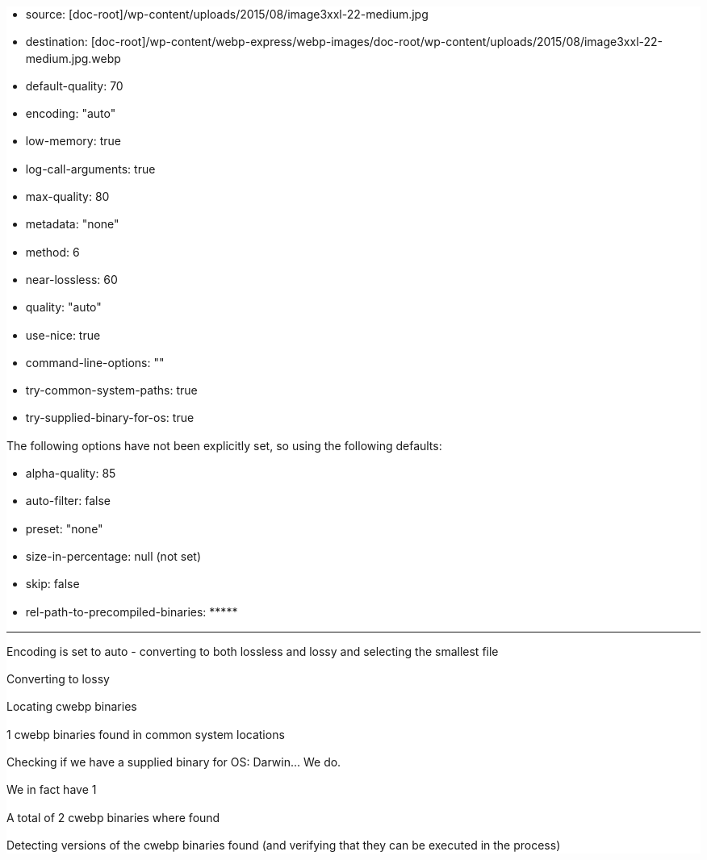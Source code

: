 - source: [doc-root]/wp-content/uploads/2015/08/image3xxl-22-medium.jpg

- destination: [doc-root]/wp-content/webp-express/webp-images/doc-root/wp-content/uploads/2015/08/image3xxl-22-medium.jpg.webp

- default-quality: 70

- encoding: "auto"

- low-memory: true

- log-call-arguments: true

- max-quality: 80

- metadata: "none"

- method: 6

- near-lossless: 60

- quality: "auto"

- use-nice: true

- command-line-options: ""

- try-common-system-paths: true

- try-supplied-binary-for-os: true


The following options have not been explicitly set, so using the following defaults:

- alpha-quality: 85

- auto-filter: false

- preset: "none"

- size-in-percentage: null (not set)

- skip: false

- rel-path-to-precompiled-binaries: *****

------------


Encoding is set to auto - converting to both lossless and lossy and selecting the smallest file


Converting to lossy

Locating cwebp binaries

1 cwebp binaries found in common system locations

Checking if we have a supplied binary for OS: Darwin... We do.

We in fact have 1

A total of 2 cwebp binaries where found

Detecting versions of the cwebp binaries found (and verifying that they can be executed in the process)
